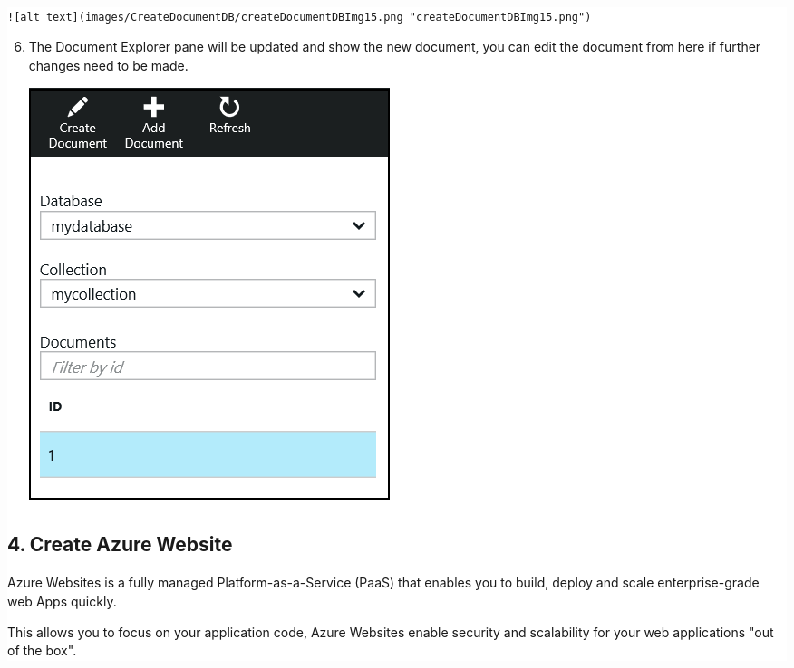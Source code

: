 	![alt text](images/CreateDocumentDB/createDocumentDBImg15.png "createDocumentDBImg15.png")

6. 	The Document Explorer pane will be updated and show the new document, you can edit the document from here if further changes need to be made. 

	![alt text](images/CreateDocumentDB/createDocumentDBImg17.png "createDocumentDBImg17.png")

## 4. Create Azure Website ##

Azure Websites is a fully managed Platform-as-a-Service (PaaS) that enables you to build, deploy and scale enterprise-grade web Apps quickly. 

This allows you to focus on your application code, Azure Websites enable security and scalability for your web applications "out of the box".

